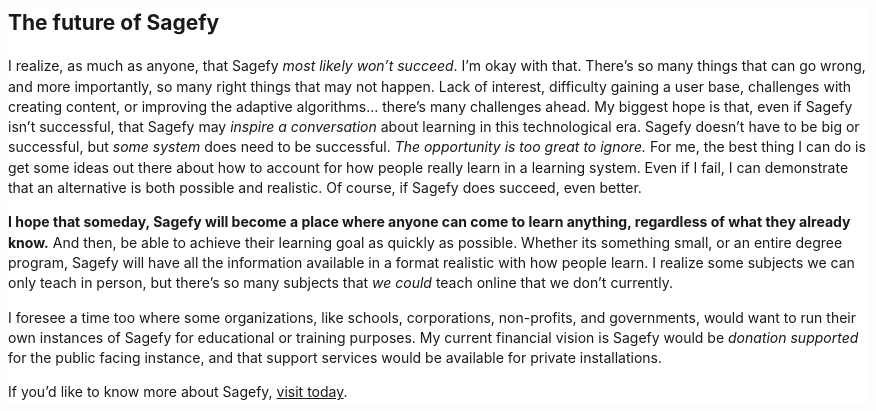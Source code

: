## The future of Sagefy

I realize, as much as anyone, that Sagefy _most likely won’t succeed_. I’m okay with that. There’s so many things that can go wrong, and more importantly, so many right things that may not happen. Lack of interest, difficulty gaining a user base, challenges with creating content, or improving the adaptive algorithms… there’s many challenges ahead. My biggest hope is that, even if Sagefy isn’t successful, that Sagefy may _inspire a conversation_ about learning in this technological era. Sagefy doesn’t have to be big or successful, but _some system_ does need to be successful. _The opportunity is too great to ignore._ For me, the best thing I can do is get some ideas out there about how to account for how people really learn in a learning system. Even if I fail, I can demonstrate that an alternative is both possible and realistic. Of course, if Sagefy does succeed, even better.

**I hope that someday, Sagefy will become a place where anyone can come to learn anything, regardless of what they already know.** And then, be able to achieve their learning goal as quickly as possible. Whether its something small, or an entire degree program, Sagefy will have all the information available in a format realistic with how people learn. I realize some subjects we can only teach in person, but there’s so many subjects that _we could_ teach online that we don’t currently.

I foresee a time too where some organizations, like schools, corporations, non-profits, and governments, would want to run their own instances of Sagefy for educational or training purposes. My current financial vision is Sagefy would be _donation supported_ for the public facing instance, and that support services would be available for private installations.

If you’d like to know more about Sagefy, [visit today](https://sagefy.org).
